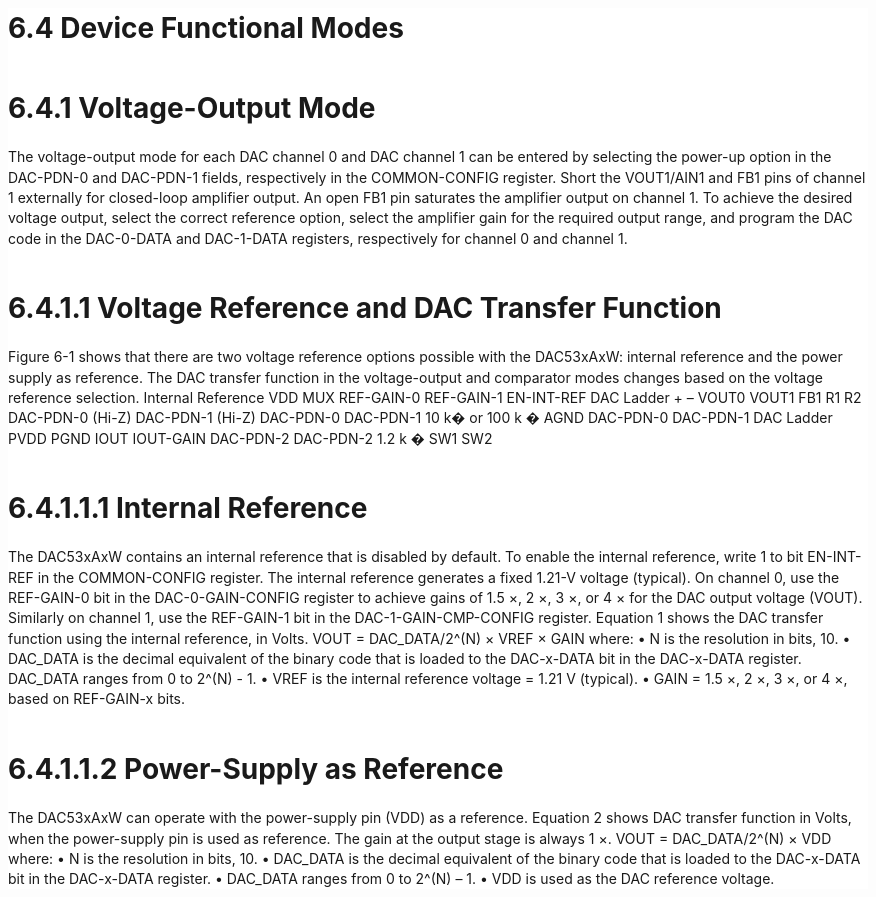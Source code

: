 # 6.4 Device Functional Modes

# 6.4.1 Voltage-Output Mode
The voltage-output mode for each DAC channel 0 and DAC channel 1 can be entered by selecting the power-up option in the DAC-PDN-0 and DAC-PDN-1 fields, respectively in the COMMON-CONFIG register. Short the VOUT1/AIN1 and FB1 pins of channel 1 externally for closed-loop amplifier output. An open FB1 pin saturates the amplifier output on channel 1. To achieve the desired voltage output, select the correct reference option, select the amplifier gain for the required output range, and program the DAC code in the DAC-0-DATA and DAC-1-DATA registers, respectively for channel 0 and channel 1.

# 6.4.1.1 Voltage Reference and DAC Transfer Function
Figure 6-1 shows that there are two voltage reference options possible with the DAC53xAxW: internal reference and the power supply as reference. The DAC transfer function in the voltage-output and comparator modes changes based on the voltage reference selection. Internal Reference VDD MUX REF-GAIN-0 REF-GAIN-1 EN-INT-REF DAC Ladder + – VOUT0 VOUT1 FB1 R1 R2 DAC-PDN-0 (Hi-Z) DAC-PDN-1 (Hi-Z) DAC-PDN-0 DAC-PDN-1 10 k� or 100 k � AGND DAC-PDN-0 DAC-PDN-1 DAC Ladder PVDD PGND IOUT IOUT-GAIN DAC-PDN-2 DAC-PDN-2 1.2 k � SW1 SW2

# 6.4.1.1.1 Internal Reference
The DAC53xAxW contains an internal reference that is disabled by default. To enable the internal reference, write 1 to bit EN-INT-REF in the COMMON-CONFIG register. The internal reference generates a fixed 1.21-V voltage (typical). On channel 0, use the REF-GAIN-0 bit in the DAC-0-GAIN-CONFIG register to achieve gains of 1.5 ×, 2 ×, 3 ×, or 4 × for the DAC output voltage (VOUT). Similarly on channel 1, use the REF-GAIN-1 bit in the DAC-1-GAIN-CMP-CONFIG register. Equation 1 shows the DAC transfer function using the internal reference, in Volts. 
VOUT = DAC_DATA/2^(N) × VREF × GAIN
where:
• N is the resolution in bits, 10.
• DAC_DATA is the decimal equivalent of the binary code that is loaded to the DAC-x-DATA bit in the DAC-x-DATA register. DAC_DATA ranges from 0 to 2^(N) - 1.
• VREF is the internal reference voltage = 1.21 V (typical).
• GAIN = 1.5 ×, 2 ×, 3 ×, or 4 ×, based on REF-GAIN-x bits.

# 6.4.1.1.2 Power-Supply as Reference
The DAC53xAxW can operate with the power-supply pin (VDD) as a reference. Equation 2 shows DAC transfer function in Volts, when the power-supply pin is used as reference. The gain at the output stage is always 1 ×.
VOUT = DAC_DATA/2^(N) × VDD
where:
• N is the resolution in bits, 10.
• DAC_DATA is the decimal equivalent of the binary code that is loaded to the DAC-x-DATA bit in the DAC-x-DATA register.
• DAC_DATA ranges from 0 to 2^(N) – 1.
• VDD is used as the DAC reference voltage.
